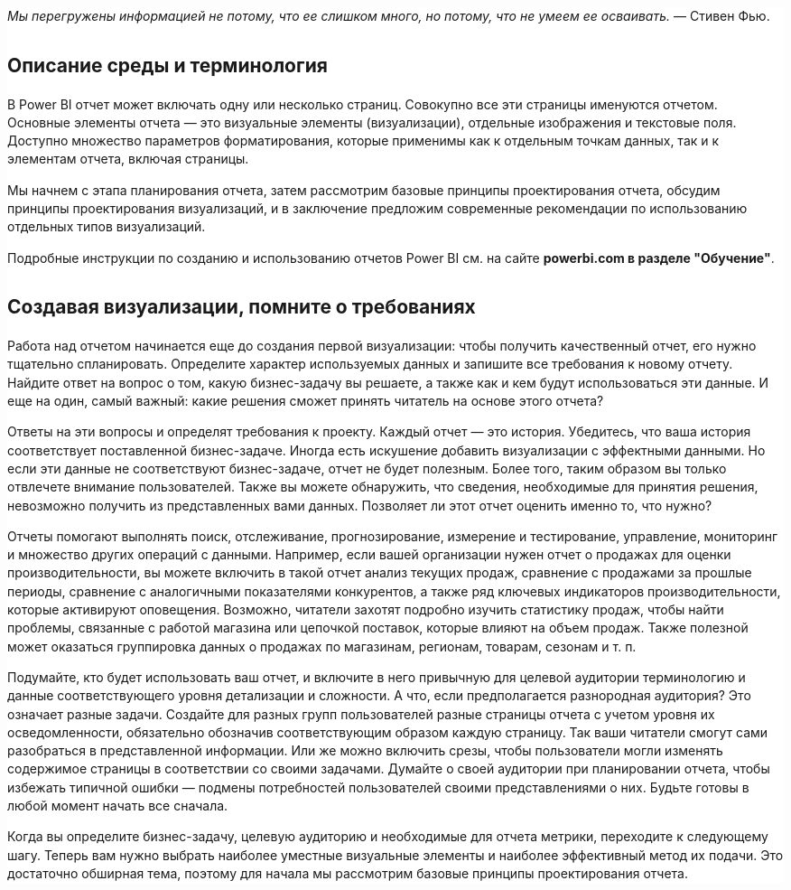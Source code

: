 *Мы перегружены информацией не потому, что ее слишком много, но потому, что не умеем ее осваивать.*
— Стивен Фью.

## <a name="a-look-at-the-landscape-and-terminology"></a>Описание среды и терминология
В Power BI отчет может включать одну или несколько страниц. Совокупно все эти страницы именуются отчетом. Основные элементы отчета — это визуальные элементы (визуализации), отдельные изображения и текстовые поля. Доступно множество параметров форматирования, которые применимы как к отдельным точкам данных, так и к элементам отчета, включая страницы.

Мы начнем с этапа планирования отчета, затем рассмотрим базовые принципы проектирования отчета, обсудим принципы проектирования визуализаций, и в заключение предложим современные рекомендации по использованию отдельных типов визуализаций.

Подробные инструкции по созданию и использованию отчетов Power BI см. на сайте **powerbi.com в разделе "Обучение"**.

## <a name="before-you-build-your-first-visualizationfocus-on-requirements"></a>Создавая визуализации, помните о требованиях
Работа над отчетом начинается еще до создания первой визуализации: чтобы получить качественный отчет, его нужно тщательно спланировать.  Определите характер используемых данных и запишите все требования к новому отчету. Найдите ответ на вопрос о том, какую бизнес-задачу вы решаете, а также как и кем будут использоваться эти данные. И еще на один, самый важный: какие решения сможет принять читатель на основе этого отчета?

Ответы на эти вопросы и определят требования к проекту. Каждый отчет — это история. Убедитесь, что ваша история соответствует поставленной бизнес-задаче. Иногда есть искушение добавить визуализации с эффектными данными. Но если эти данные не соответствуют бизнес-задаче, отчет не будет полезным. Более того, таким образом вы только отвлечете внимание пользователей. Также вы можете обнаружить, что сведения, необходимые для принятия решения, невозможно получить из представленных вами данных. Позволяет ли этот отчет оценить именно то, что нужно?

Отчеты помогают выполнять поиск, отслеживание, прогнозирование, измерение и тестирование, управление, мониторинг и множество других операций с данными. Например, если вашей организации нужен отчет о продажах для оценки производительности, вы можете включить в такой отчет анализ текущих продаж, сравнение с продажами за прошлые периоды, сравнение с аналогичными показателями конкурентов, а также ряд ключевых индикаторов производительности, которые активируют оповещения.  Возможно, читатели захотят подробно изучить статистику продаж, чтобы найти проблемы, связанные с работой магазина или цепочкой поставок, которые влияют на объем продаж.  Также полезной может оказаться группировка данных о продажах по магазинам, регионам, товарам, сезонам и т. п.

Подумайте, кто будет использовать ваш отчет, и включите в него привычную для целевой аудитории терминологию и данные соответствующего уровня детализации и сложности. А что, если предполагается разнородная аудитория? Это означает разные задачи. Создайте для разных групп пользователей разные страницы отчета с учетом уровня их осведомленности, обязательно обозначив соответствующим образом каждую страницу. Так ваши читатели смогут сами разобраться в представленной информации. Или же можно включить срезы, чтобы пользователи могли изменять содержимое страницы в соответствии со своими задачами. Думайте о своей аудитории при планировании отчета, чтобы избежать типичной ошибки — подмены потребностей пользователей своими представлениями о них.  Будьте готовы в любой момент начать все сначала.

Когда вы определите бизнес-задачу, целевую аудиторию и необходимые для отчета метрики, переходите к следующему шагу. Теперь вам нужно выбрать наиболее уместные визуальные элементы и наиболее эффективный метод их подачи. Это достаточно обширная тема, поэтому для начала мы рассмотрим базовые принципы проектирования отчета.
